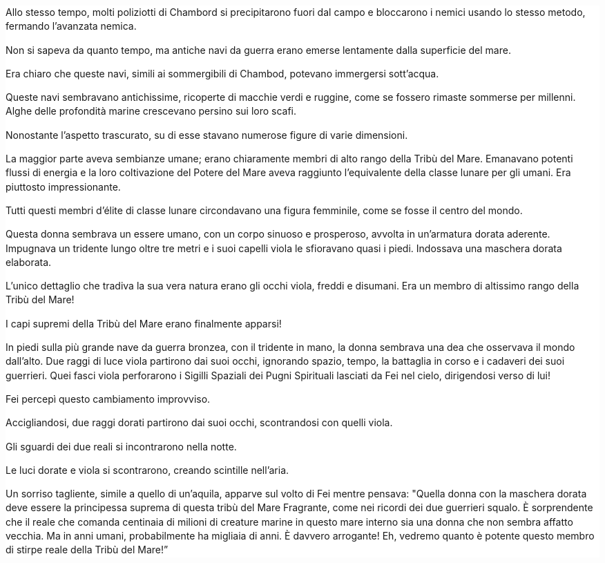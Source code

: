 
Allo stesso tempo, molti poliziotti di Chambord si precipitarono fuori dal campo e bloccarono i nemici usando lo stesso metodo, fermando l’avanzata nemica.


Non si sapeva da quanto tempo, ma antiche navi da guerra erano emerse lentamente dalla superficie del mare.


Era chiaro che queste navi, simili ai sommergibili di Chambod, potevano immergersi sott’acqua.


Queste navi sembravano antichissime, ricoperte di macchie verdi e ruggine, come se fossero rimaste sommerse per millenni. Alghe delle profondità marine crescevano persino sui loro scafi.


Nonostante l’aspetto trascurato, su di esse stavano numerose figure di varie dimensioni.


La maggior parte aveva sembianze umane; erano chiaramente membri di alto rango della Tribù del Mare. Emanavano potenti flussi di energia e la loro coltivazione del Potere del Mare aveva raggiunto l’equivalente della classe lunare per gli umani. Era piuttosto impressionante.


Tutti questi membri d’élite di classe lunare circondavano una figura femminile, come se fosse il centro del mondo.


Questa donna sembrava un essere umano, con un corpo sinuoso e prosperoso, avvolta in un’armatura dorata aderente. Impugnava un tridente lungo oltre tre metri e i suoi capelli viola le sfioravano quasi i piedi. Indossava una maschera dorata elaborata.


L’unico dettaglio che tradiva la sua vera natura erano gli occhi viola, freddi e disumani. Era un membro di altissimo rango della Tribù del Mare!


I capi supremi della Tribù del Mare erano finalmente apparsi!


In piedi sulla più grande nave da guerra bronzea, con il tridente in mano, la donna sembrava una dea che osservava il mondo dall’alto. Due raggi di luce viola partirono dai suoi occhi, ignorando spazio, tempo, la battaglia in corso e i cadaveri dei suoi guerrieri.
Quei fasci viola perforarono i Sigilli Spaziali dei Pugni Spirituali lasciati da Fei nel cielo, dirigendosi verso di lui!


Fei percepì questo cambiamento improvviso.


Accigliandosi, due raggi dorati partirono dai suoi occhi, scontrandosi con quelli viola.


Gli sguardi dei due reali si incontrarono nella notte.


Le luci dorate e viola si scontrarono, creando scintille nell’aria.


Un sorriso tagliente, simile a quello di un’aquila, apparve sul volto di Fei mentre pensava: "Quella donna con la maschera dorata deve essere la principessa suprema di questa tribù del Mare Fragrante, come nei ricordi dei due guerrieri squalo.
È sorprendente che il reale che comanda centinaia di milioni di creature marine in questo mare interno sia una donna che non sembra affatto vecchia. Ma in anni umani, probabilmente ha migliaia di anni. È davvero arrogante! Eh, vedremo quanto è potente questo membro di stirpe reale della Tribù del Mare!”

